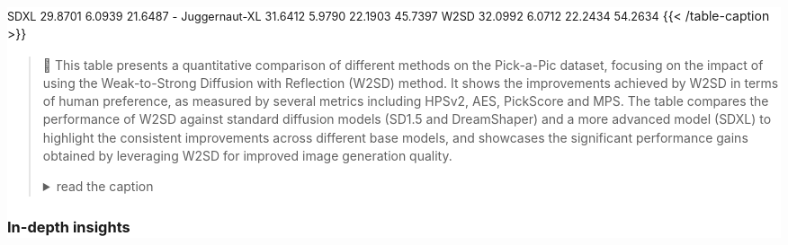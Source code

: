 <th class="ltx_td ltx_align_center ltx_th ltx_th_row ltx_border_r ltx_border_tt" id="S4.T1.4.4.4.8.4.1"><span class="ltx_text" id="S4.T1.4.4.4.8.4.1.1" style="font-size:90%;">SDXL</span></th>
<td class="ltx_td ltx_align_center ltx_border_tt" id="S4.T1.4.4.4.8.4.2"><span class="ltx_text" id="S4.T1.4.4.4.8.4.2.1" style="font-size:90%;">29.8701</span></td>
<td class="ltx_td ltx_align_center ltx_border_tt" id="S4.T1.4.4.4.8.4.3"><span class="ltx_text ltx_font_bold" id="S4.T1.4.4.4.8.4.3.1" style="font-size:90%;">6.0939</span></td>
<td class="ltx_td ltx_align_center ltx_border_tt" id="S4.T1.4.4.4.8.4.4"><span class="ltx_text" id="S4.T1.4.4.4.8.4.4.1" style="font-size:90%;">21.6487</span></td>
<td class="ltx_td ltx_align_center ltx_border_tt" id="S4.T1.4.4.4.8.4.5"><span class="ltx_text" id="S4.T1.4.4.4.8.4.5.1" style="font-size:90%;">-</span></td>
</tr>
<tr class="ltx_tr" id="S4.T1.4.4.4.9.5">
<th class="ltx_td ltx_align_center ltx_th ltx_th_row ltx_border_r ltx_border_t" id="S4.T1.4.4.4.9.5.1"><span class="ltx_text" id="S4.T1.4.4.4.9.5.1.1" style="font-size:90%;">Juggernaut-XL</span></th>
<td class="ltx_td ltx_align_center ltx_border_t" id="S4.T1.4.4.4.9.5.2"><span class="ltx_text" id="S4.T1.4.4.4.9.5.2.1" style="font-size:90%;">31.6412</span></td>
<td class="ltx_td ltx_align_center ltx_border_t" id="S4.T1.4.4.4.9.5.3"><span class="ltx_text" id="S4.T1.4.4.4.9.5.3.1" style="font-size:90%;">5.9790</span></td>
<td class="ltx_td ltx_align_center ltx_border_t" id="S4.T1.4.4.4.9.5.4"><span class="ltx_text" id="S4.T1.4.4.4.9.5.4.1" style="font-size:90%;">22.1903</span></td>
<td class="ltx_td ltx_align_center ltx_border_t" id="S4.T1.4.4.4.9.5.5"><span class="ltx_text" id="S4.T1.4.4.4.9.5.5.1" style="font-size:90%;">45.7397</span></td>
</tr>
<tr class="ltx_tr" id="S4.T1.4.4.4.10.6">
<th class="ltx_td ltx_align_center ltx_th ltx_th_row ltx_border_bb ltx_border_r" id="S4.T1.4.4.4.10.6.1"><span class="ltx_text ltx_font_bold" id="S4.T1.4.4.4.10.6.1.1" style="font-size:90%;">W2SD</span></th>
<td class="ltx_td ltx_align_center ltx_border_bb" id="S4.T1.4.4.4.10.6.2"><span class="ltx_text ltx_font_bold" id="S4.T1.4.4.4.10.6.2.1" style="font-size:90%;">32.0992</span></td>
<td class="ltx_td ltx_align_center ltx_border_bb" id="S4.T1.4.4.4.10.6.3"><span class="ltx_text" id="S4.T1.4.4.4.10.6.3.1" style="font-size:90%;">6.0712</span></td>
<td class="ltx_td ltx_align_center ltx_border_bb" id="S4.T1.4.4.4.10.6.4"><span class="ltx_text ltx_font_bold" id="S4.T1.4.4.4.10.6.4.1" style="font-size:90%;">22.2434</span></td>
<td class="ltx_td ltx_align_center ltx_border_bb" id="S4.T1.4.4.4.10.6.5"><span class="ltx_text ltx_font_bold" id="S4.T1.4.4.4.10.6.5.1" style="font-size:90%;">54.2634</span></td>
</tr>
</tbody>
</table>{{< /table-caption >}}

> 🔼 This table presents a quantitative comparison of different methods on the Pick-a-Pic dataset, focusing on the impact of using the Weak-to-Strong Diffusion with Reflection (W2SD) method.  It shows the improvements achieved by W2SD in terms of human preference, as measured by several metrics including HPSv2, AES, PickScore and MPS. The table compares the performance of W2SD against standard diffusion models (SD1.5 and DreamShaper) and a more advanced model (SDXL) to highlight the consistent improvements across different base models, and showcases the significant performance gains obtained by leveraging W2SD for improved image generation quality.
> <details><summary>read the caption</summary></details>





### In-depth insights
